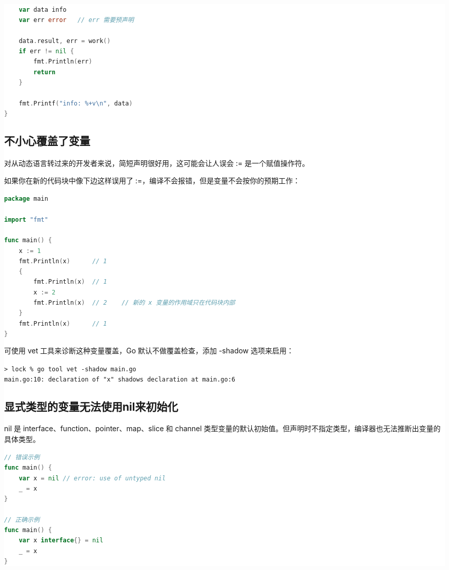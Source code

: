 ```go
	var data info
	var err error	// err 需要预声明
 
	data.result, err = work()
	if err != nil {
		fmt.Println(err)
		return
	}
 
	fmt.Printf("info: %+v\n", data)
}
```

## 不小心覆盖了变量
对从动态语言转过来的开发者来说，简短声明很好用，这可能会让人误会 := 是一个赋值操作符。

如果你在新的代码块中像下边这样误用了 :=，编译不会报错，但是变量不会按你的预期工作：
```go
package main

import "fmt"

func main() {
	x := 1
	fmt.Println(x)		// 1
	{
		fmt.Println(x)	// 1
		x := 2
		fmt.Println(x)	// 2	// 新的 x 变量的作用域只在代码块内部
	}
	fmt.Println(x)		// 1
}
```
可使用 vet 工具来诊断这种变量覆盖，Go 默认不做覆盖检查，添加 -shadow 选项来启用：
```
> lock % go tool vet -shadow main.go
main.go:10: declaration of "x" shadows declaration at main.go:6
```

## 显式类型的变量无法使用nil来初始化
nil 是 interface、function、pointer、map、slice 和 channel 类型变量的默认初始值。但声明时不指定类型，编译器也无法推断出变量的具体类型。
```go
// 错误示例
func main() {
    var x = nil	// error: use of untyped nil
	_ = x
}

// 正确示例
func main() {
	var x interface{} = nil
	_ = x
}
```
